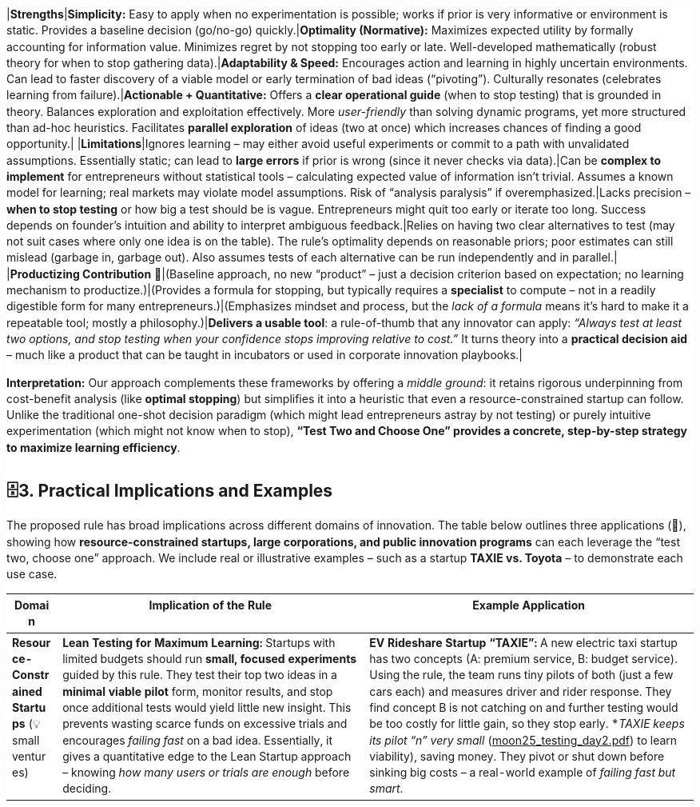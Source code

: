 |**Strengths**|**Simplicity:** Easy to apply when no experimentation is possible; works if prior is very informative or environment is static. Provides a baseline decision (go/no-go) quickly.|**Optimality (Normative):** Maximizes expected utility by formally accounting for information value. Minimizes regret by not stopping too early or late. Well-developed mathematically (robust theory for when to stop gathering data).|**Adaptability & Speed:** Encourages action and learning in highly uncertain environments. Can lead to faster discovery of a viable model or early termination of bad ideas (“pivoting”). Culturally resonates (celebrates learning from failure).|**Actionable + Quantitative:** Offers a **clear operational guide** (when to stop testing) that is grounded in theory. Balances exploration and exploitation effectively. More _user-friendly_ than solving dynamic programs, yet more structured than ad-hoc heuristics. Facilitates **parallel exploration** of ideas (two at once) which increases chances of finding a good opportunity.|
|**Limitations**|Ignores learning – may either avoid useful experiments or commit to a path with unvalidated assumptions. Essentially static; can lead to **large errors** if prior is wrong (since it never checks via data).|Can be **complex to implement** for entrepreneurs without statistical tools – calculating expected value of information isn’t trivial. Assumes a known model for learning; real markets may violate model assumptions. Risk of “analysis paralysis” if overemphasized.|Lacks precision – **when to stop testing** or how big a test should be is vague. Entrepreneurs might quit too early or iterate too long. Success depends on founder’s intuition and ability to interpret ambiguous feedback.|Relies on having two clear alternatives to test (may not suit cases where only one idea is on the table). The rule’s optimality depends on reasonable priors; poor estimates can still mislead (garbage in, garbage out). Also assumes tests of each alternative can be run independently and in parallel.|
|**Productizing Contribution** 📐|(Baseline approach, no new “product” – just a decision criterion based on expectation; no learning mechanism to productize.)|(Provides a formula for stopping, but typically requires a **specialist** to compute – not in a readily digestible form for many entrepreneurs.)|(Emphasizes mindset and process, but the _lack of a formula_ means it’s hard to make it a repeatable tool; mostly a philosophy.)|**Delivers a usable tool**: a rule-of-thumb that any innovator can apply: _“Always test at least two options, and stop testing when your confidence stops improving relative to cost.”_ It turns theory into a **practical decision aid** – much like a product that can be taught in incubators or used in corporate innovation playbooks.|

**Interpretation:** Our approach complements these frameworks by offering a _middle ground_: it retains rigorous underpinning from cost-benefit analysis (like **optimal stopping**) but simplifies it into a heuristic that even a resource-constrained startup can follow. Unlike the traditional one-shot decision paradigm (which might lead entrepreneurs astray by not testing) or purely intuitive experimentation (which might not know when to stop), **“Test Two and Choose One” provides a concrete, step-by-step strategy to maximize learning efficiency**.

## 🗄️3. Practical Implications and Examples

The proposed rule has broad implications across different domains of innovation. The table below outlines three applications (💸), showing how **resource-constrained startups, large corporations, and public innovation programs** can each leverage the “test two, choose one” approach. We include real or illustrative examples – such as a startup **TAXIE vs. Toyota** – to demonstrate each use case.

|**Domain**|**Implication of the Rule**|**Example Application**|
|---|---|---|
|**Resource-Constrained Startups** (💡 small ventures)|**Lean Testing for Maximum Learning:** Startups with limited budgets should run **small, focused experiments** guided by this rule. They test their top two ideas in a **minimal viable pilot** form, monitor results, and stop once additional tests would yield little new insight. This prevents wasting scarce funds on excessive trials and encourages _failing fast_ on a bad idea. Essentially, it gives a quantitative edge to the Lean Startup approach – knowing _how many users or trials are enough_ before deciding.|**EV Rideshare Startup “TAXIE”:** A new electric taxi startup has two concepts (A: premium service, B: budget service). Using the rule, the team runs tiny pilots of both (just a few cars each) and measures driver and rider response. They find concept B is not catching on and further testing would be too costly for little gain, so they stop early. *_TAXIE keeps its pilot “n” very small_ ([moon25_testing_day2.pdf](file://xn--file-tbajsdheb3bwrmqrxqedym%23:~:text=example%20consider%20startup%20taxie%20vs,exited%20without%20huge%20sunk%20costs-1e00fud/)) to learn viability), saving money. They pivot or shut down before sinking big costs – a real-world example of _failing fast but smart_.|